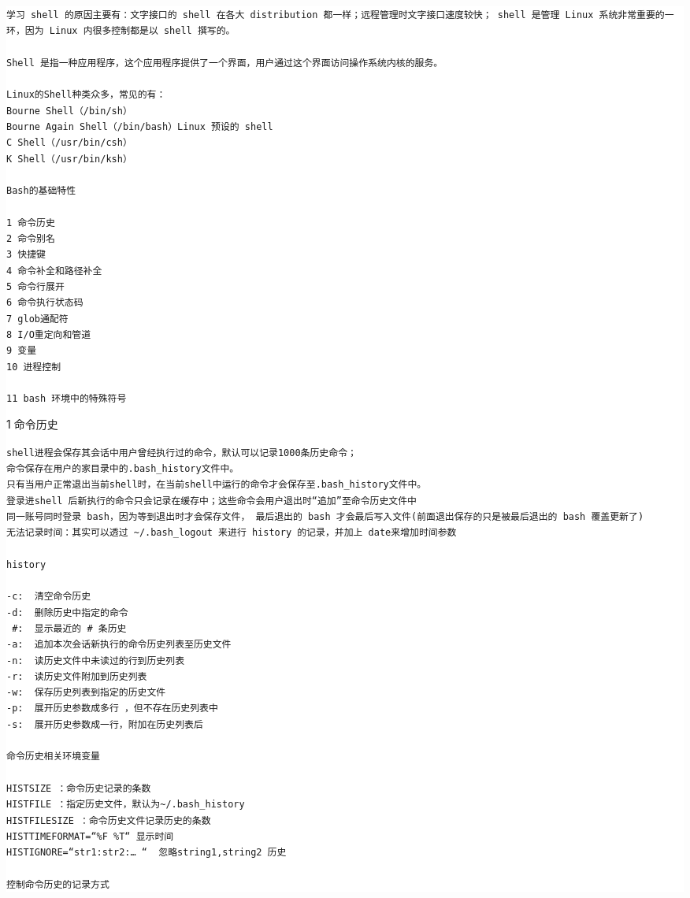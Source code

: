 
    学习 shell 的原因主要有：文字接口的 shell 在各大 distribution 都一样；远程管理时文字接口速度较快； shell 是管理 Linux 系统非常重要的一环，因为 Linux 内很多控制都是以 shell 撰写的。

    Shell 是指一种应用程序，这个应用程序提供了一个界面，用户通过这个界面访问操作系统内核的服务。

    Linux的Shell种类众多，常见的有：
    Bourne Shell（/bin/sh）
    Bourne Again Shell（/bin/bash）Linux 预设的 shell
    C Shell（/usr/bin/csh）
    K Shell（/usr/bin/ksh）

    Bash的基础特性
  
    1 命令历史
    2 命令别名
    3 快捷键
    4 命令补全和路径补全
    5 命令行展开
    6 命令执行状态码
    7 glob通配符
    8 I/O重定向和管道
    9 变量
    10 进程控制
    
    11 bash 环境中的特殊符号
    
1 命令历史

    shell进程会保存其会话中用户曾经执行过的命令，默认可以记录1000条历史命令；
    命令保存在用户的家目录中的.bash_history文件中。
    只有当用户正常退出当前shell时，在当前shell中运行的命令才会保存至.bash_history文件中。
    登录进shell 后新执行的命令只会记录在缓存中；这些命令会用户退出时“追加”至命令历史文件中
    同一账号同时登录 bash，因为等到退出时才会保存文件， 最后退出的 bash 才会最后写入文件(前面退出保存的只是被最后退出的 bash 覆盖更新了) 
    无法记录时间：其实可以透过 ~/.bash_logout 来进行 history 的记录，并加上 date来增加时间参数

    history

    -c:  清空命令历史
    -d:  删除历史中指定的命令
     #:  显示最近的 # 条历史
    -a:  追加本次会话新执行的命令历史列表至历史文件
    -n:  读历史文件中未读过的行到历史列表
    -r:  读历史文件附加到历史列表
    -w:  保存历史列表到指定的历史文件
    -p:  展开历史参数成多行 ，但不存在历史列表中
    -s:  展开历史参数成一行，附加在历史列表后

    命令历史相关环境变量

    HISTSIZE ：命令历史记录的条数
    HISTFILE ：指定历史文件，默认为~/.bash_history
    HISTFILESIZE ：命令历史文件记录历史的条数
    HISTTIMEFORMAT=“%F %T“ 显示时间
    HISTIGNORE=“str1:str2:… “  忽略string1,string2 历史
    
    控制命令历史的记录方式
